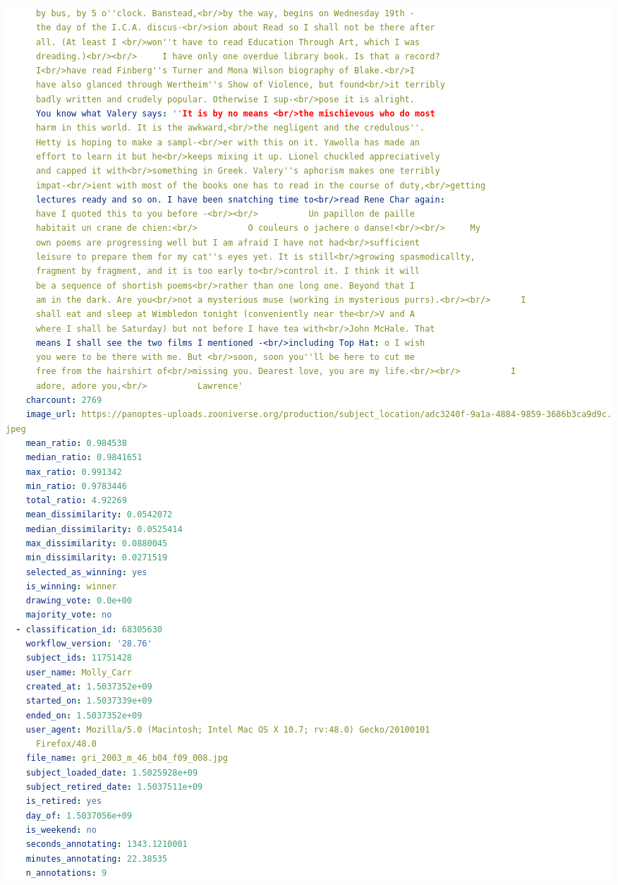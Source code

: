 ```yaml
      by bus, by 5 o''clock. Banstead,<br/>by the way, begins on Wednesday 19th -
      the day of the I.C.A. discus-<br/>sion about Read so I shall not be there after
      all. (At least I <br/>won''t have to read Education Through Art, which I was
      dreading.)<br/><br/>     I have only one overdue library book. Is that a record?
      I<br/>have read Finberg''s Turner and Mona Wilson biography of Blake.<br/>I
      have also glanced through Wertheim''s Show of Violence, but found<br/>it terribly
      badly written and crudely popular. Otherwise I sup-<br/>pose it is alright.
      You know what Valery says: ''It is by no means <br/>the mischievous who do most
      harm in this world. It is the awkward,<br/>the negligent and the credulous''.
      Hetty is hoping to make a sampl-<br/>er with this on it. Yawolla has made an
      effort to learn it but he<br/>keeps mixing it up. Lionel chuckled appreciatively
      and capped it with<br/>something in Greek. Valery''s aphorism makes one terribly
      impat-<br/>ient with most of the books one has to read in the course of duty,<br/>getting
      lectures ready and so on. I have been snatching time to<br/>read Rene Char again:
      have I quoted this to you before -<br/><br/>          Un papillon de paille
      habitait un crane de chien:<br/>          O couleurs o jachere o danse!<br/><br/>     My
      own poems are progressing well but I am afraid I have not had<br/>sufficient
      leisure to prepare them for my cat''s eyes yet. It is still<br/>growing spasmodicallty,
      fragment by fragment, and it is too early to<br/>control it. I think it will
      be a sequence of shortish poems<br/>rather than one long one. Beyond that I
      am in the dark. Are you<br/>not a mysterious muse (working in mysterious purrs).<br/><br/>      I
      shall eat and sleep at Wimbledon tonight (conveniently near the<br/>V and A
      where I shall be Saturday) but not before I have tea with<br/>John McHale. That
      means I shall see the two films I mentioned -<br/>including Top Hat: o I wish
      you were to be there with me. But <br/>soon, soon you''ll be here to cut me
      free from the hairshirt of<br/>missing you. Dearest love, you are my life.<br/><br/>          I
      adore, adore you,<br/>          Lawrence'
    charcount: 2769
    image_url: https://panoptes-uploads.zooniverse.org/production/subject_location/adc3240f-9a1a-4884-9859-3686b3ca9d9c.jpeg
    mean_ratio: 0.984538
    median_ratio: 0.9841651
    max_ratio: 0.991342
    min_ratio: 0.9783446
    total_ratio: 4.92269
    mean_dissimilarity: 0.0542072
    median_dissimilarity: 0.0525414
    max_dissimilarity: 0.0880045
    min_dissimilarity: 0.0271519
    selected_as_winning: yes
    is_winning: winner
    drawing_vote: 0.0e+00
    majority_vote: no
  - classification_id: 68305630
    workflow_version: '28.76'
    subject_ids: 11751428
    user_name: Molly_Carr
    created_at: 1.5037352e+09
    started_on: 1.5037339e+09
    ended_on: 1.5037352e+09
    user_agent: Mozilla/5.0 (Macintosh; Intel Mac OS X 10.7; rv:48.0) Gecko/20100101
      Firefox/48.0
    file_name: gri_2003_m_46_b04_f09_008.jpg
    subject_loaded_date: 1.5025928e+09
    subject_retired_date: 1.5037511e+09
    is_retired: yes
    day_of: 1.5037056e+09
    is_weekend: no
    seconds_annotating: 1343.1210001
    minutes_annotating: 22.38535
    n_annotations: 9
```